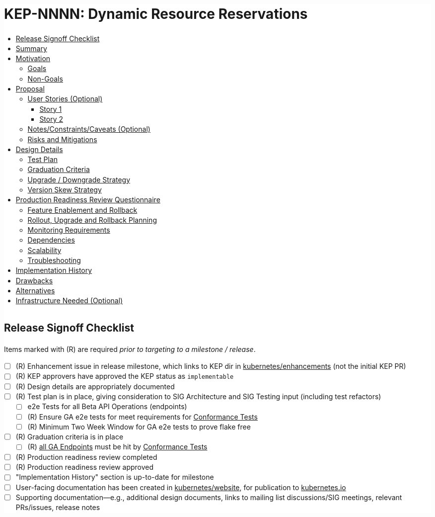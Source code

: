 # KEP-NNNN: Dynamic Resource Reservations

- [Release Signoff Checklist](#release-signoff-checklist)
- [Summary](#summary)
- [Motivation](#motivation)
    - [Goals](#goals)
    - [Non-Goals](#non-goals)
- [Proposal](#proposal)
    - [User Stories (Optional)](#user-stories-optional)
        - [Story 1](#story-1)
        - [Story 2](#story-2)
    - [Notes/Constraints/Caveats (Optional)](#notesconstraintscaveats-optional)
    - [Risks and Mitigations](#risks-and-mitigations)
- [Design Details](#design-details)
    - [Test Plan](#test-plan)
    - [Graduation Criteria](#graduation-criteria)
    - [Upgrade / Downgrade Strategy](#upgrade--downgrade-strategy)
    - [Version Skew Strategy](#version-skew-strategy)
- [Production Readiness Review Questionnaire](#production-readiness-review-questionnaire)
    - [Feature Enablement and Rollback](#feature-enablement-and-rollback)
    - [Rollout, Upgrade and Rollback Planning](#rollout-upgrade-and-rollback-planning)
    - [Monitoring Requirements](#monitoring-requirements)
    - [Dependencies](#dependencies)
    - [Scalability](#scalability)
    - [Troubleshooting](#troubleshooting)
- [Implementation History](#implementation-history)
- [Drawbacks](#drawbacks)
- [Alternatives](#alternatives)
- [Infrastructure Needed (Optional)](#infrastructure-needed-optional)

## Release Signoff Checklist

Items marked with (R) are required *prior to targeting to a milestone / release*.

- [ ] (R) Enhancement issue in release milestone, which links to KEP dir in [kubernetes/enhancements](https://git.k8s.io/enhancements) (not the initial KEP PR)
- [ ] (R) KEP approvers have approved the KEP status as `implementable`
- [ ] (R) Design details are appropriately documented
- [ ] (R) Test plan is in place, giving consideration to SIG Architecture and SIG Testing input (including test refactors)
    - [ ] e2e Tests for all Beta API Operations (endpoints)
    - [ ] (R) Ensure GA e2e tests for meet requirements for [Conformance Tests](https://github.com/kubernetes/community/blob/master/contributors/devel/sig-architecture/conformance-tests.md)
    - [ ] (R) Minimum Two Week Window for GA e2e tests to prove flake free
- [ ] (R) Graduation criteria is in place
    - [ ] (R) [all GA Endpoints](https://github.com/kubernetes/community/pull/1806) must be hit by [Conformance Tests](https://github.com/kubernetes/community/blob/master/contributors/devel/sig-architecture/conformance-tests.md)
- [ ] (R) Production readiness review completed
- [ ] (R) Production readiness review approved
- [ ] "Implementation History" section is up-to-date for milestone
- [ ] User-facing documentation has been created in [kubernetes/website](https://git.k8s.io/website), for publication to [kubernetes.io](https://kubernetes.io/)
- [ ] Supporting documentation—e.g., additional design documents, links to mailing list discussions/SIG meetings, relevant PRs/issues, release notes
